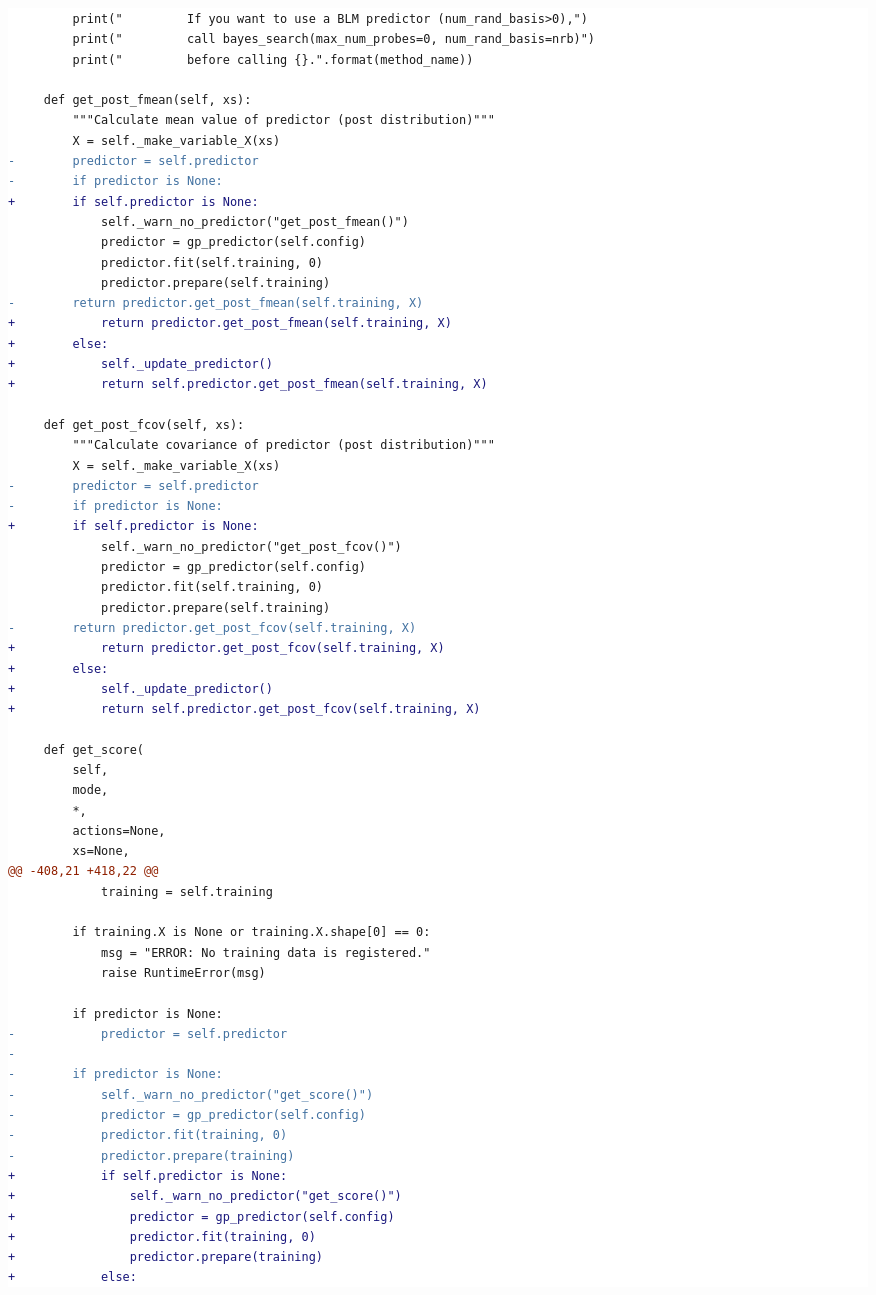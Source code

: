 ```diff
         print("         If you want to use a BLM predictor (num_rand_basis>0),")
         print("         call bayes_search(max_num_probes=0, num_rand_basis=nrb)")
         print("         before calling {}.".format(method_name))
 
     def get_post_fmean(self, xs):
         """Calculate mean value of predictor (post distribution)"""
         X = self._make_variable_X(xs)
-        predictor = self.predictor
-        if predictor is None:
+        if self.predictor is None:
             self._warn_no_predictor("get_post_fmean()")
             predictor = gp_predictor(self.config)
             predictor.fit(self.training, 0)
             predictor.prepare(self.training)
-        return predictor.get_post_fmean(self.training, X)
+            return predictor.get_post_fmean(self.training, X)
+        else:
+            self._update_predictor()
+            return self.predictor.get_post_fmean(self.training, X)
 
     def get_post_fcov(self, xs):
         """Calculate covariance of predictor (post distribution)"""
         X = self._make_variable_X(xs)
-        predictor = self.predictor
-        if predictor is None:
+        if self.predictor is None:
             self._warn_no_predictor("get_post_fcov()")
             predictor = gp_predictor(self.config)
             predictor.fit(self.training, 0)
             predictor.prepare(self.training)
-        return predictor.get_post_fcov(self.training, X)
+            return predictor.get_post_fcov(self.training, X)
+        else:
+            self._update_predictor()
+            return self.predictor.get_post_fcov(self.training, X)
 
     def get_score(
         self,
         mode,
         *,
         actions=None,
         xs=None,
@@ -408,21 +418,22 @@
             training = self.training
 
         if training.X is None or training.X.shape[0] == 0:
             msg = "ERROR: No training data is registered."
             raise RuntimeError(msg)
 
         if predictor is None:
-            predictor = self.predictor
-
-        if predictor is None:
-            self._warn_no_predictor("get_score()")
-            predictor = gp_predictor(self.config)
-            predictor.fit(training, 0)
-            predictor.prepare(training)
+            if self.predictor is None:
+                self._warn_no_predictor("get_score()")
+                predictor = gp_predictor(self.config)
+                predictor.fit(training, 0)
+                predictor.prepare(training)
+            else:
```